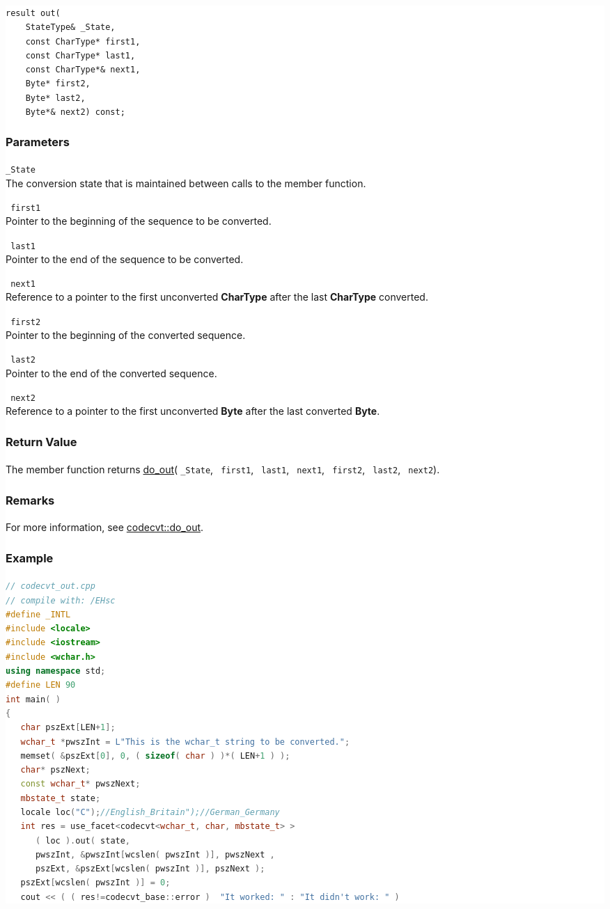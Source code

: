 ```  
result out(
    StateType& _State,  
    const CharType* first1,   
    const CharType* last1,  
    const CharType*& next1,  
    Byte* first2,   
    Byte* last2,   
    Byte*& next2) const;
```  
  
### Parameters  
 `_State`  
 The conversion state that is maintained between calls to the member function.  
  
 ` first1`  
 Pointer to the beginning of the sequence to be converted.  
  
 ` last1`  
 Pointer to the end of the sequence to be converted.  
  
 ` next1`  
 Reference to a pointer to the first unconverted **CharType** after the last **CharType** converted.  
  
 ` first2`  
 Pointer to the beginning of the converted sequence.  
  
 ` last2`  
 Pointer to the end of the converted sequence.  
  
 ` next2`  
 Reference to a pointer to the first unconverted **Byte** after the last converted **Byte**.  
  
### Return Value  
 The member function returns [do_out](#codecvt__do_out)( `_State`, ` first1`, ` last1`, ` next1`, ` first2`, ` last2`, ` next2`).  
  
### Remarks  
 For more information, see [codecvt::do_out](#codecvt__do_out).  
  
### Example  
  
```cpp  
// codecvt_out.cpp  
// compile with: /EHsc  
#define _INTL  
#include <locale>  
#include <iostream>  
#include <wchar.h>  
using namespace std;  
#define LEN 90  
int main( )     
{  
   char pszExt[LEN+1];  
   wchar_t *pwszInt = L"This is the wchar_t string to be converted.";  
   memset( &pszExt[0], 0, ( sizeof( char ) )*( LEN+1 ) );  
   char* pszNext;  
   const wchar_t* pwszNext;  
   mbstate_t state;  
   locale loc("C");//English_Britain");//German_Germany  
   int res = use_facet<codecvt<wchar_t, char, mbstate_t> >  
      ( loc ).out( state,  
      pwszInt, &pwszInt[wcslen( pwszInt )], pwszNext ,  
      pszExt, &pszExt[wcslen( pwszInt )], pszNext );  
   pszExt[wcslen( pwszInt )] = 0;  
   cout << ( ( res!=codecvt_base::error )  "It worked: " : "It didn't work: " )  
```
